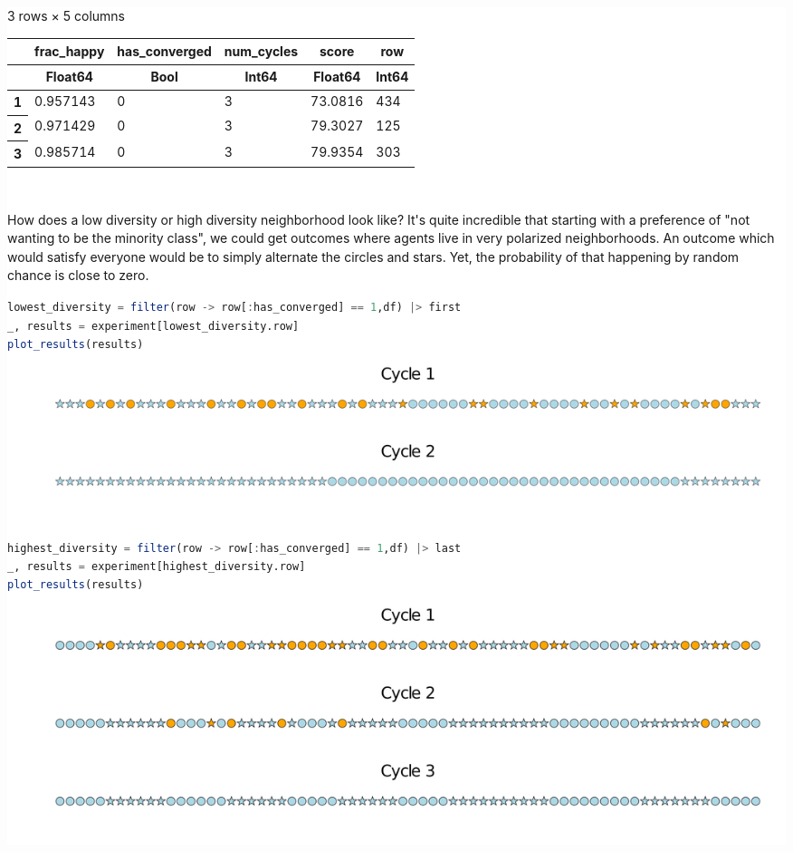 <div>
  <p>3 rows × 5 columns</p><table className="data-frame"><thead><tr><th /><th>frac_happy</th><th>has_converged</th><th>num_cycles</th><th>score</th><th>row</th></tr><tr><th /><th>Float64</th><th>Bool</th><th>Int64</th><th>Float64</th><th>Int64</th></tr></thead><tbody><tr><th>1</th><td>0.957143</td><td>0</td><td>3</td><td>73.0816</td><td>434</td></tr><tr><th>2</th><td>0.971429</td><td>0</td><td>3</td><td>79.3027</td><td>125</td></tr><tr><th>3</th><td>0.985714</td><td>0</td><td>3</td><td>79.9354</td><td>303</td></tr></tbody></table>
</div>

<br/>

How does a low diversity or high diversity neighborhood look like? It's quite incredible that starting with a preference of "not wanting to be the minority class", we could get outcomes where agents live in very polarized neighborhoods. An outcome which would satisfy everyone would be to simply alternate the circles and stars. Yet, the probability of that happening by random chance is close to zero.

```julia
lowest_diversity = filter(row -> row[:has_converged] == 1,df) |> first
_, results = experiment[lowest_diversity.row]
plot_results(results)
```

![](/static/img/learning_julia/output_37_0.svg)

```julia
highest_diversity = filter(row -> row[:has_converged] == 1,df) |> last
_, results = experiment[highest_diversity.row]
plot_results(results)
```

![](/static/img/learning_julia/output_38_0.svg)
